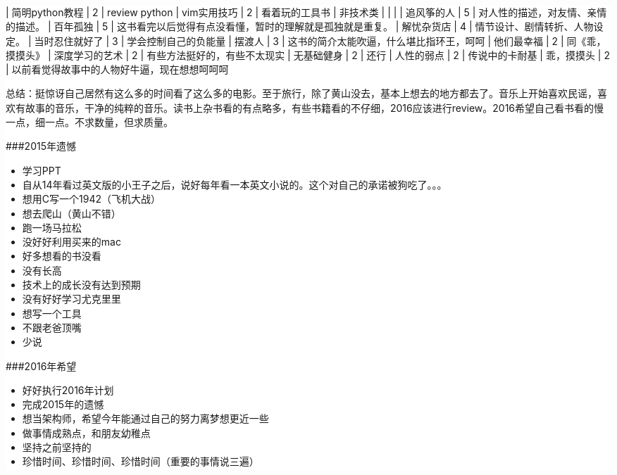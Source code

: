 | 简明python教程        |    2 | review python
| vim实用技巧        |    2 | 看着玩的工具书
| 非技术类       |       |    |
| 追风筝的人      |    5 | 对人性的描述，对友情、亲情的描述。
| 百年孤独     |    5 | 这书看完以后觉得有点没看懂，暂时的理解就是孤独就是重复。
| 解忧杂货店      |    4 | 情节设计、剧情转折、人物设定。
| 当时忍住就好了      |    3 | 学会控制自己的负能量
| 摆渡人      |    3 | 这书的简介太能吹逼，什么堪比指环王，呵呵
| 他们最幸福      |    2 | 同《乖，摸摸头》
| 深度学习的艺术      |    2 | 有些方法挺好的，有些不太现实
| 无基础健身      |    2 | 还行
| 人性的弱点      |    2 | 传说中的卡耐基
| 乖，摸摸头      |    2 | 以前看觉得故事中的人物好牛逼，现在想想呵呵呵


总结：挺惊讶自己居然有这么多的时间看了这么多的电影。至于旅行，除了黄山没去，基本上想去的地方都去了。音乐上开始喜欢民谣，喜欢有故事的音乐，干净的纯粹的音乐。读书上杂书看的有点略多，有些书籍看的不仔细，2016应该进行review。2016希望自己看书看的慢一点，细一点。不求数量，但求质量。


###2015年遗憾
 * 学习PPT
 * 自从14年看过英文版的小王子之后，说好每年看一本英文小说的。这个对自己的承诺被狗吃了。。。
 * 想用C写一个1942（飞机大战）
 * 想去爬山（黄山不错）
 * 跑一场马拉松
 * 没好好利用买来的mac
 * 好多想看的书没看
 * 没有长高
 * 技术上的成长没有达到预期
 * 没有好好学习尤克里里
 * 想写一个工具
 * 不跟老爸顶嘴
 * 少说

###2016年希望
 * 好好执行2016年计划
 * 完成2015年的遗憾
 * 想当架构师，希望今年能通过自己的努力离梦想更近一些
 * 做事情成熟点，和朋友幼稚点
 * 坚持之前坚持的
 * 珍惜时间、珍惜时间、珍惜时间（重要的事情说三遍）
